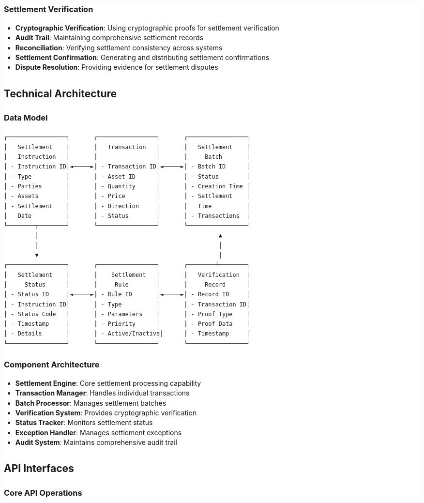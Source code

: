 ### Settlement Verification

* **Cryptographic Verification**: Using cryptographic proofs for settlement verification
* **Audit Trail**: Maintaining comprehensive settlement records
* **Reconciliation**: Verifying settlement consistency across systems
* **Settlement Confirmation**: Generating and distributing settlement confirmations
* **Dispute Resolution**: Providing evidence for settlement disputes

## Technical Architecture

### Data Model

```
┌─────────────────┐       ┌─────────────────┐       ┌─────────────────┐
│   Settlement    │       │   Transaction   │       │   Settlement    │
│   Instruction   │       │                 │       │     Batch       │
│ - Instruction ID│◄─────►│ - Transaction ID│◄─────►│ - Batch ID      │
│ - Type          │       │ - Asset ID      │       │ - Status        │
│ - Parties       │       │ - Quantity      │       │ - Creation Time │
│ - Assets        │       │ - Price         │       │ - Settlement    │
│ - Settlement    │       │ - Direction     │       │   Time          │
│   Date          │       │ - Status        │       │ - Transactions  │
└────────┬────────┘       └─────────────────┘       └─────────────────┘
         │                                                    ▲
         │                                                    │
         ▼                                                    │
┌─────────────────┐       ┌─────────────────┐       ┌────────┴────────┐
│   Settlement    │       │    Settlement   │       │   Verification  │
│     Status      │       │     Rule        │       │     Record      │
│ - Status ID     │◄─────►│ - Rule ID       │◄─────►│ - Record ID     │
│ - Instruction ID│       │ - Type          │       │ - Transaction ID│
│ - Status Code   │       │ - Parameters    │       │ - Proof Type    │
│ - Timestamp     │       │ - Priority      │       │ - Proof Data    │
│ - Details       │       │ - Active/Inactive│      │ - Timestamp     │
└─────────────────┘       └─────────────────┘       └─────────────────┘
```

### Component Architecture

* **Settlement Engine**: Core settlement processing capability
* **Transaction Manager**: Handles individual transactions
* **Batch Processor**: Manages settlement batches
* **Verification System**: Provides cryptographic verification
* **Status Tracker**: Monitors settlement status
* **Exception Handler**: Manages settlement exceptions
* **Audit System**: Maintains comprehensive audit trail

## API Interfaces

### Core API Operations
